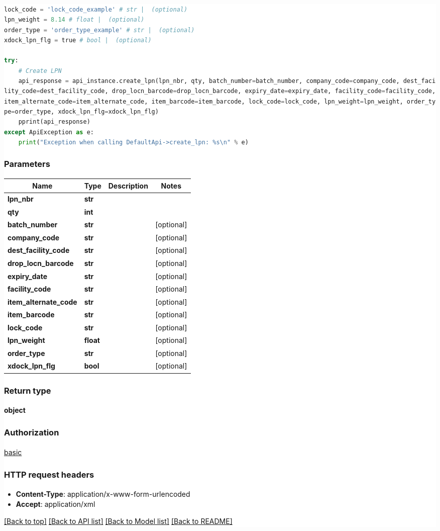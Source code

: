 ```python
lock_code = 'lock_code_example' # str |  (optional)
lpn_weight = 8.14 # float |  (optional)
order_type = 'order_type_example' # str |  (optional)
xdock_lpn_flg = true # bool |  (optional)

try:
    # Create LPN
    api_response = api_instance.create_lpn(lpn_nbr, qty, batch_number=batch_number, company_code=company_code, dest_facility_code=dest_facility_code, drop_locn_barcode=drop_locn_barcode, expiry_date=expiry_date, facility_code=facility_code, item_alternate_code=item_alternate_code, item_barcode=item_barcode, lock_code=lock_code, lpn_weight=lpn_weight, order_type=order_type, xdock_lpn_flg=xdock_lpn_flg)
    pprint(api_response)
except ApiException as e:
    print("Exception when calling DefaultApi->create_lpn: %s\n" % e)
```

### Parameters

Name | Type | Description  | Notes
------------- | ------------- | ------------- | -------------
 **lpn_nbr** | **str**|  | 
 **qty** | **int**|  | 
 **batch_number** | **str**|  | [optional] 
 **company_code** | **str**|  | [optional] 
 **dest_facility_code** | **str**|  | [optional] 
 **drop_locn_barcode** | **str**|  | [optional] 
 **expiry_date** | **str**|  | [optional] 
 **facility_code** | **str**|  | [optional] 
 **item_alternate_code** | **str**|  | [optional] 
 **item_barcode** | **str**|  | [optional] 
 **lock_code** | **str**|  | [optional] 
 **lpn_weight** | **float**|  | [optional] 
 **order_type** | **str**|  | [optional] 
 **xdock_lpn_flg** | **bool**|  | [optional] 

### Return type

**object**

### Authorization

[basic](../README.md#basic)

### HTTP request headers

 - **Content-Type**: application/x-www-form-urlencoded
 - **Accept**: application/xml

[[Back to top]](#) [[Back to API list]](../README.md#documentation-for-api-endpoints) [[Back to Model list]](../README.md#documentation-for-models) [[Back to README]](../README.md)
